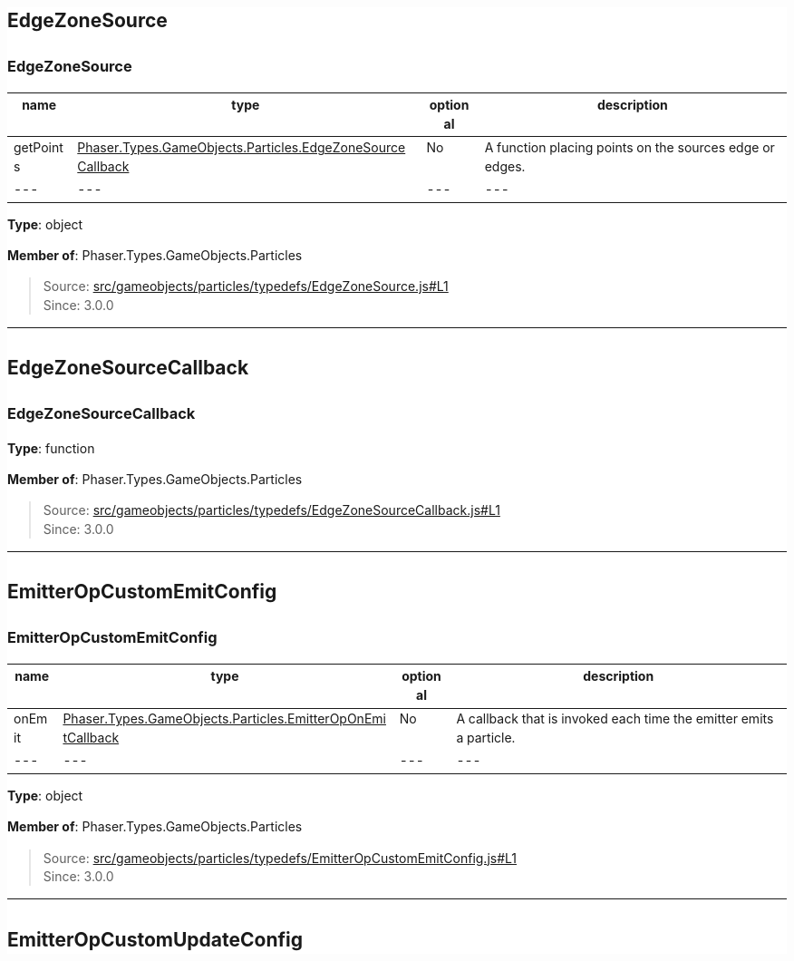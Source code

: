 ## EdgeZoneSource

### <static> EdgeZoneSource

| name | type | optional | description |
| --- | --- | --- | --- |
| getPoints | [Phaser.Types.GameObjects.Particles.EdgeZoneSourceCallback](types-gameobjects-particles.md) | No | A function placing points on the sources edge or edges. |
| --- | --- | --- | --- |

**Type**: object

**Member of**: Phaser.Types.GameObjects.Particles

> Source: [src/gameobjects/particles/typedefs/EdgeZoneSource.js#L1](https://github.com/phaserjs/phaser/blob/v3.87.0/src/gameobjects/particles/typedefs/EdgeZoneSource.js#L1)  
> Since: 3.0.0

---

## EdgeZoneSourceCallback

### <static> EdgeZoneSourceCallback

**Type**: function

**Member of**: Phaser.Types.GameObjects.Particles

> Source: [src/gameobjects/particles/typedefs/EdgeZoneSourceCallback.js#L1](https://github.com/phaserjs/phaser/blob/v3.87.0/src/gameobjects/particles/typedefs/EdgeZoneSourceCallback.js#L1)  
> Since: 3.0.0

---

## EmitterOpCustomEmitConfig

### <static> EmitterOpCustomEmitConfig

| name | type | optional | description |
| --- | --- | --- | --- |
| onEmit | [Phaser.Types.GameObjects.Particles.EmitterOpOnEmitCallback](types-gameobjects-particles.md) | No | A callback that is invoked each time the emitter emits a particle. |
| --- | --- | --- | --- |

**Type**: object

**Member of**: Phaser.Types.GameObjects.Particles

> Source: [src/gameobjects/particles/typedefs/EmitterOpCustomEmitConfig.js#L1](https://github.com/phaserjs/phaser/blob/v3.87.0/src/gameobjects/particles/typedefs/EmitterOpCustomEmitConfig.js#L1)  
> Since: 3.0.0

---

## EmitterOpCustomUpdateConfig
